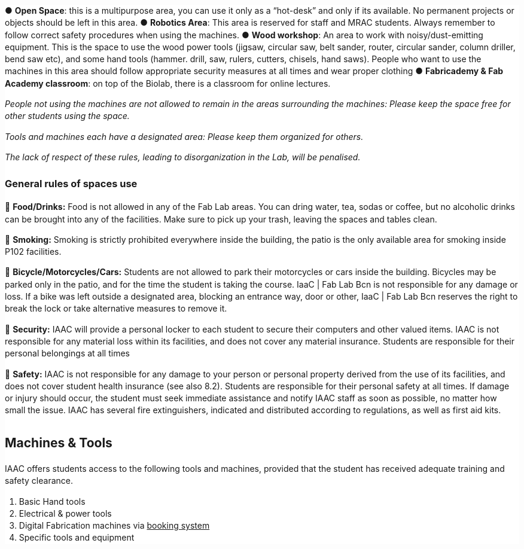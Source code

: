 ● **Open Space**: this is a multipurpose area, you can use it only as a “hot-desk” and only if its available. No permanent projects or objects should be left in this area.
● **Robotics Area**: This area is reserved for staff and MRAC students. Always remember to follow correct safety procedures when using the machines. 
● **Wood workshop**: An area to work with noisy/dust-emitting equipment. This is the space to use the wood power tools (jigsaw, circular saw, belt sander, router, circular sander, column driller, bend saw etc), and some hand tools (hammer. drill, saw, rulers, cutters, chisels, hand saws). People who want to use the machines in this area should follow appropriate security measures at all times and wear proper clothing
● **Fabricademy & Fab Academy classroom**: on top of the Biolab, there is a classroom for online lectures.


_People not using the machines are not allowed to remain in the areas surrounding the machines: Please keep the space free for other students using the space._

_Tools and machines each have a designated area: Please keep them organized for others._

_The lack of respect of these rules, leading to disorganization in the Lab, will be penalised._

### General rules of spaces use

🚫 **Food/Drinks:** Food is not allowed in any of the Fab Lab areas. You can dring water, tea, sodas or coffee, but no alcoholic drinks can be brought into any of the facilities. Make sure to pick up your trash, leaving the spaces and tables clean.

🚫 **Smoking:** Smoking is strictly prohibited everywhere inside the building, the patio is the only available area for smoking inside P102 facilities.

🚫 **Bicycle/Motorcycles/Cars:** Students are not allowed to park their motorcycles or cars inside the building. Bicycles may be parked only in the patio, and for the time the student is taking the course. IaaC | Fab Lab Bcn is not responsible for any damage or loss. If a bike was left outside a designated area, blocking an entrance way, door or other, IaaC | Fab Lab Bcn reserves the right to break the lock or take alternative measures to remove it.

🚫 **Security:** IAAC will provide a personal locker to each student to secure their computers and other valued items. IAAC is not responsible for any material loss within its facilities, and does not cover any material insurance. Students are responsible for their personal belongings at all times

🚫 **Safety:** IAAC is not responsible for any damage to your person or personal property derived from the use of its facilities, and does not cover student health insurance (see also 8.2). Students are responsible for their personal safety at all times. If damage or injury should occur, the student must seek immediate assistance and notify IAAC staff as soon as possible, no matter how small the issue. IAAC has several fire extinguishers, indicated and distributed according to regulations, as well as first aid kits.


## Machines & Tools


IAAC offers students access to the following tools and machines, provided that the student has received adequate training and safety clearance. 

1. Basic Hand tools
2. Electrical & power tools 
3. Digital Fabrication machines via [booking system](https://iaac.simplybook.it/v2/)
4. Specific tools and equipment
